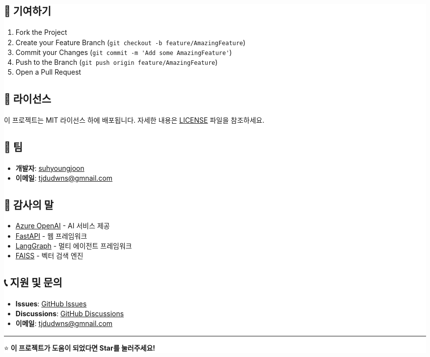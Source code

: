 ## 🤝 기여하기

1. Fork the Project
2. Create your Feature Branch (`git checkout -b feature/AmazingFeature`)
3. Commit your Changes (`git commit -m 'Add some AmazingFeature'`)
4. Push to the Branch (`git push origin feature/AmazingFeature`)
5. Open a Pull Request

## 📝 라이선스

이 프로젝트는 MIT 라이선스 하에 배포됩니다. 자세한 내용은 [LICENSE](LICENSE) 파일을 참조하세요.

## 👥 팀

- **개발자**: [suhyoungjoon](https://github.com/suhyoungjoon)
- **이메일**: tjdudwns@gmnail.com

## 🙏 감사의 말

- [Azure OpenAI](https://azure.microsoft.com/en-us/products/ai-services/openai-service) - AI 서비스 제공
- [FastAPI](https://fastapi.tiangolo.com) - 웹 프레임워크
- [LangGraph](https://github.com/langchain-ai/langgraph) - 멀티 에이전트 프레임워크
- [FAISS](https://github.com/facebookresearch/faiss) - 벡터 검색 엔진

## 📞 지원 및 문의

- **Issues**: [GitHub Issues](https://github.com/suhyoungjoon/bibe_coding/issues)
- **Discussions**: [GitHub Discussions](https://github.com/suhyoungjoon/bibe_coding/discussions)
- **이메일**: tjdudwns@gmnail.com

---

⭐ **이 프로젝트가 도움이 되었다면 Star를 눌러주세요!**